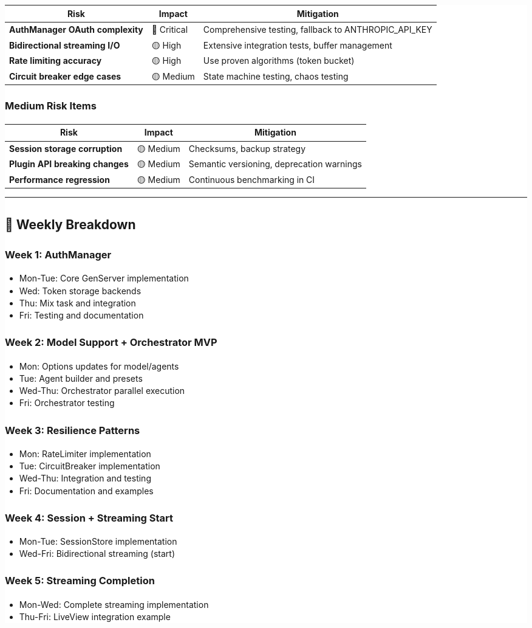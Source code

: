 | Risk | Impact | Mitigation |
|------|--------|------------|
| **AuthManager OAuth complexity** | 🔴 Critical | Comprehensive testing, fallback to ANTHROPIC_API_KEY |
| **Bidirectional streaming I/O** | 🟡 High | Extensive integration tests, buffer management |
| **Rate limiting accuracy** | 🟡 High | Use proven algorithms (token bucket) |
| **Circuit breaker edge cases** | 🟡 Medium | State machine testing, chaos testing |

### Medium Risk Items

| Risk | Impact | Mitigation |
|------|--------|------------|
| **Session storage corruption** | 🟡 Medium | Checksums, backup strategy |
| **Plugin API breaking changes** | 🟡 Medium | Semantic versioning, deprecation warnings |
| **Performance regression** | 🟡 Medium | Continuous benchmarking in CI |

---

## 📅 Weekly Breakdown

### Week 1: AuthManager
- Mon-Tue: Core GenServer implementation
- Wed: Token storage backends
- Thu: Mix task and integration
- Fri: Testing and documentation

### Week 2: Model Support + Orchestrator MVP
- Mon: Options updates for model/agents
- Tue: Agent builder and presets
- Wed-Thu: Orchestrator parallel execution
- Fri: Orchestrator testing

### Week 3: Resilience Patterns
- Mon: RateLimiter implementation
- Tue: CircuitBreaker implementation
- Wed-Thu: Integration and testing
- Fri: Documentation and examples

### Week 4: Session + Streaming Start
- Mon-Tue: SessionStore implementation
- Wed-Fri: Bidirectional streaming (start)

### Week 5: Streaming Completion
- Mon-Wed: Complete streaming implementation
- Thu-Fri: LiveView integration example
